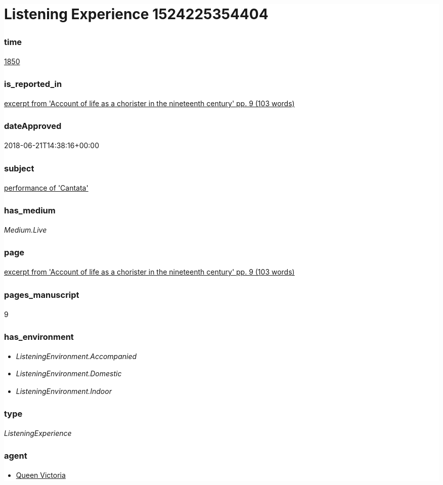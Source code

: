 # Listening Experience 1524225354404

### time


[1850](#1850)

### is_reported_in


[excerpt from 'Account of life as a chorister in the nineteenth century' pp. 9 (103 words)](#excerpt-from-'Account-of-life-as-a-chorister-in-the-nineteenth-century'-pp.-9-(103-words))

### dateApproved


2018-06-21T14:38:16+00:00

### subject


[performance of 'Cantata'](#performance-of-'Cantata')

### has_medium


*Medium.Live*

### page


[excerpt from 'Account of life as a chorister in the nineteenth century' pp. 9 (103 words)](#excerpt-from-'Account-of-life-as-a-chorister-in-the-nineteenth-century'-pp.-9-(103-words))

### pages_manuscript


9

### has_environment

 - *ListeningEnvironment.Accompanied*

 - *ListeningEnvironment.Domestic*

 - *ListeningEnvironment.Indoor*

### type


*ListeningExperience*

### agent

 - [Queen Victoria](#Queen-Victoria)
